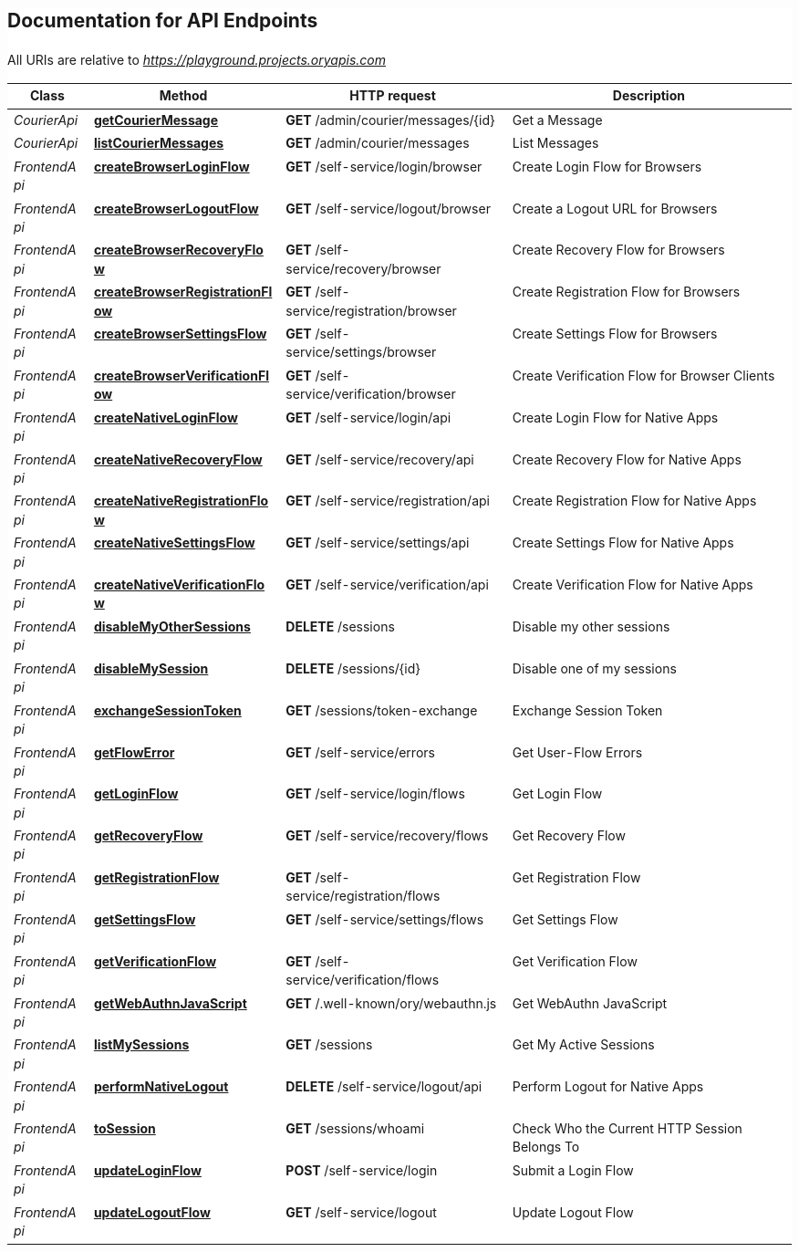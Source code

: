 ## Documentation for API Endpoints

All URIs are relative to *https://playground.projects.oryapis.com*

Class | Method | HTTP request | Description
------------ | ------------- | ------------- | -------------
*CourierApi* | [**getCourierMessage**](docs/CourierApi.md#getCourierMessage) | **GET** /admin/courier/messages/{id} | Get a Message
*CourierApi* | [**listCourierMessages**](docs/CourierApi.md#listCourierMessages) | **GET** /admin/courier/messages | List Messages
*FrontendApi* | [**createBrowserLoginFlow**](docs/FrontendApi.md#createBrowserLoginFlow) | **GET** /self-service/login/browser | Create Login Flow for Browsers
*FrontendApi* | [**createBrowserLogoutFlow**](docs/FrontendApi.md#createBrowserLogoutFlow) | **GET** /self-service/logout/browser | Create a Logout URL for Browsers
*FrontendApi* | [**createBrowserRecoveryFlow**](docs/FrontendApi.md#createBrowserRecoveryFlow) | **GET** /self-service/recovery/browser | Create Recovery Flow for Browsers
*FrontendApi* | [**createBrowserRegistrationFlow**](docs/FrontendApi.md#createBrowserRegistrationFlow) | **GET** /self-service/registration/browser | Create Registration Flow for Browsers
*FrontendApi* | [**createBrowserSettingsFlow**](docs/FrontendApi.md#createBrowserSettingsFlow) | **GET** /self-service/settings/browser | Create Settings Flow for Browsers
*FrontendApi* | [**createBrowserVerificationFlow**](docs/FrontendApi.md#createBrowserVerificationFlow) | **GET** /self-service/verification/browser | Create Verification Flow for Browser Clients
*FrontendApi* | [**createNativeLoginFlow**](docs/FrontendApi.md#createNativeLoginFlow) | **GET** /self-service/login/api | Create Login Flow for Native Apps
*FrontendApi* | [**createNativeRecoveryFlow**](docs/FrontendApi.md#createNativeRecoveryFlow) | **GET** /self-service/recovery/api | Create Recovery Flow for Native Apps
*FrontendApi* | [**createNativeRegistrationFlow**](docs/FrontendApi.md#createNativeRegistrationFlow) | **GET** /self-service/registration/api | Create Registration Flow for Native Apps
*FrontendApi* | [**createNativeSettingsFlow**](docs/FrontendApi.md#createNativeSettingsFlow) | **GET** /self-service/settings/api | Create Settings Flow for Native Apps
*FrontendApi* | [**createNativeVerificationFlow**](docs/FrontendApi.md#createNativeVerificationFlow) | **GET** /self-service/verification/api | Create Verification Flow for Native Apps
*FrontendApi* | [**disableMyOtherSessions**](docs/FrontendApi.md#disableMyOtherSessions) | **DELETE** /sessions | Disable my other sessions
*FrontendApi* | [**disableMySession**](docs/FrontendApi.md#disableMySession) | **DELETE** /sessions/{id} | Disable one of my sessions
*FrontendApi* | [**exchangeSessionToken**](docs/FrontendApi.md#exchangeSessionToken) | **GET** /sessions/token-exchange | Exchange Session Token
*FrontendApi* | [**getFlowError**](docs/FrontendApi.md#getFlowError) | **GET** /self-service/errors | Get User-Flow Errors
*FrontendApi* | [**getLoginFlow**](docs/FrontendApi.md#getLoginFlow) | **GET** /self-service/login/flows | Get Login Flow
*FrontendApi* | [**getRecoveryFlow**](docs/FrontendApi.md#getRecoveryFlow) | **GET** /self-service/recovery/flows | Get Recovery Flow
*FrontendApi* | [**getRegistrationFlow**](docs/FrontendApi.md#getRegistrationFlow) | **GET** /self-service/registration/flows | Get Registration Flow
*FrontendApi* | [**getSettingsFlow**](docs/FrontendApi.md#getSettingsFlow) | **GET** /self-service/settings/flows | Get Settings Flow
*FrontendApi* | [**getVerificationFlow**](docs/FrontendApi.md#getVerificationFlow) | **GET** /self-service/verification/flows | Get Verification Flow
*FrontendApi* | [**getWebAuthnJavaScript**](docs/FrontendApi.md#getWebAuthnJavaScript) | **GET** /.well-known/ory/webauthn.js | Get WebAuthn JavaScript
*FrontendApi* | [**listMySessions**](docs/FrontendApi.md#listMySessions) | **GET** /sessions | Get My Active Sessions
*FrontendApi* | [**performNativeLogout**](docs/FrontendApi.md#performNativeLogout) | **DELETE** /self-service/logout/api | Perform Logout for Native Apps
*FrontendApi* | [**toSession**](docs/FrontendApi.md#toSession) | **GET** /sessions/whoami | Check Who the Current HTTP Session Belongs To
*FrontendApi* | [**updateLoginFlow**](docs/FrontendApi.md#updateLoginFlow) | **POST** /self-service/login | Submit a Login Flow
*FrontendApi* | [**updateLogoutFlow**](docs/FrontendApi.md#updateLogoutFlow) | **GET** /self-service/logout | Update Logout Flow